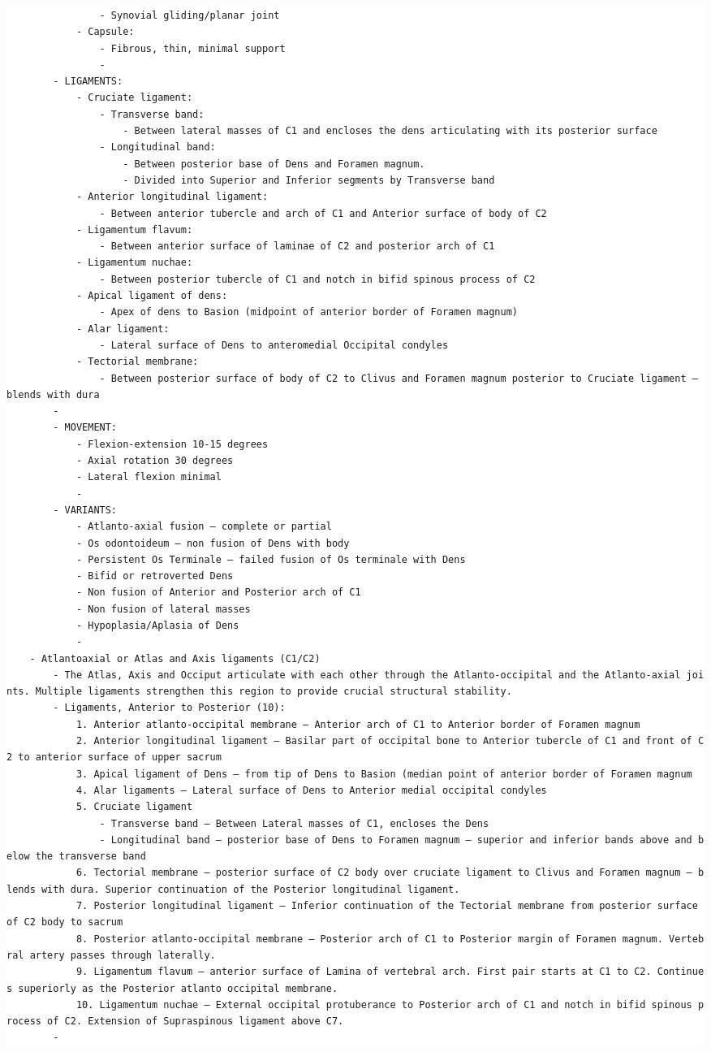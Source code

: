                     - Synovial gliding/planar joint
                - Capsule:
                    - Fibrous, thin, minimal support
                    - 
            - LIGAMENTS:
                - Cruciate ligament:
                    - Transverse band:
                        - Between lateral masses of C1 and encloses the dens articulating with its posterior surface
                    - Longitudinal band:
                        - Between posterior base of Dens and Foramen magnum.
                        - Divided into Superior and Inferior segments by Transverse band
                - Anterior longitudinal ligament:
                    - Between anterior tubercle and arch of C1 and Anterior surface of body of C2
                - Ligamentum flavum:
                    - Between anterior surface of laminae of C2 and posterior arch of C1
                - Ligamentum nuchae:
                    - Between posterior tubercle of C1 and notch in bifid spinous process of C2
                - Apical ligament of dens:
                    - Apex of dens to Basion (midpoint of anterior border of Foramen magnum)
                - Alar ligament:
                    - Lateral surface of Dens to anteromedial Occipital condyles
                - Tectorial membrane:
                    - Between posterior surface of body of C2 to Clivus and Foramen magnum posterior to Cruciate ligament – blends with dura
            - 
            - MOVEMENT:
                - Flexion-extension 10-15 degrees
                - Axial rotation 30 degrees
                - Lateral flexion minimal
                - 
            - VARIANTS:
                - Atlanto-axial fusion – complete or partial
                - Os odontoideum – non fusion of Dens with body
                - Persistent Os Terminale – failed fusion of Os terminale with Dens
                - Bifid or retroverted Dens
                - Non fusion of Anterior and Posterior arch of C1
                - Non fusion of lateral masses
                - Hypoplasia/Aplasia of Dens
                - 
        - Atlantoaxial or Atlas and Axis ligaments (C1/C2)
            - The Atlas, Axis and Occiput articulate with each other through the Atlanto-occipital and the Atlanto-axial joints. Multiple ligaments strengthen this region to provide crucial structural stability.
            - Ligaments, Anterior to Posterior (10):
                1. Anterior atlanto-occipital membrane – Anterior arch of C1 to Anterior border of Foramen magnum
                2. Anterior longitudinal ligament – Basilar part of occipital bone to Anterior tubercle of C1 and front of C2 to anterior surface of upper sacrum
                3. Apical ligament of Dens – from tip of Dens to Basion (median point of anterior border of Foramen magnum
                4. Alar ligaments – Lateral surface of Dens to Anterior medial occipital condyles
                5. Cruciate ligament
                    - Transverse band – Between Lateral masses of C1, encloses the Dens
                    - Longitudinal band – posterior base of Dens to Foramen magnum – superior and inferior bands above and below the transverse band
                6. Tectorial membrane – posterior surface of C2 body over cruciate ligament to Clivus and Foramen magnum – blends with dura. Superior continuation of the Posterior longitudinal ligament.
                7. Posterior longitudinal ligament – Inferior continuation of the Tectorial membrane from posterior surface of C2 body to sacrum
                8. Posterior atlanto-occipital membrane – Posterior arch of C1 to Posterior margin of Foramen magnum. Vertebral artery passes through laterally.
                9. Ligamentum flavum – anterior surface of Lamina of vertebral arch. First pair starts at C1 to C2. Continues superiorly as the Posterior atlanto occipital membrane.
                10. Ligamentum nuchae – External occipital protuberance to Posterior arch of C1 and notch in bifid spinous process of C2. Extension of Supraspinous ligament above C7.
            - 